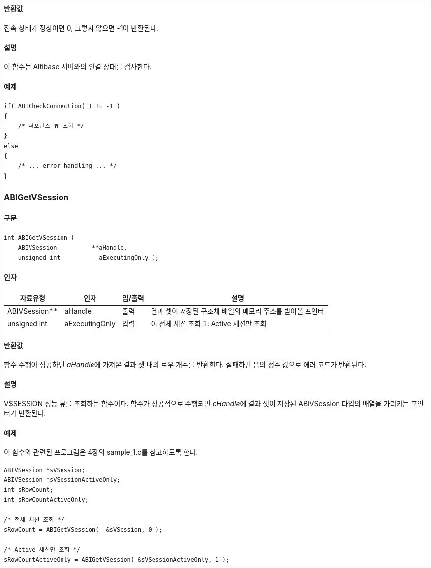 #### 반환값

접속 상태가 정상이면 0, 그렇지 않으면 -1이 반환된다.

#### 설명

이 함수는 Altibase 서버와의 연결 상태를 검사한다.

#### 예제

```
if( ABICheckConnection( ) != -1 )
{
    /* 퍼포먼스 뷰 조회 */
}
else
{
    /* ... error handling ... */
}
```

### ABIGetVSession

#### 구문

```
int ABIGetVSession (
    ABIVSession          **aHandle,
    unsigned int           aExecutingOnly );
```

#### 인자

| 자료유형        | 인자           | 입/출력 | 설명                                                       |
| --------------- | -------------- | ------- | ---------------------------------------------------------- |
| ABIVSession\*\* | aHandle        | 출력    | 결과 셋이 저장된 구조체 배열의 메모리 주소를 받아올 포인터 |
| unsigned int    | aExecutingOnly | 입력    | 0: 전체 세션 조회 1: Active 세션만 조회                    |

#### 반환값

함수 수행이 성공하면 *aHandle*에 가져온 결과 셋 내의 로우 개수를 반환한다.
실패하면 음의 정수 값으로 에러 코드가 반환된다.

#### 설명

V\$SESSION 성능 뷰를 조회하는 함수이다. 함수가 성공적으로 수행되면 *aHandle*에
결과 셋이 저장된 ABIVSession 타입의 배열을 가리키는 포인터가 반환된다.

#### 예제

이 함수와 관련된 프로그램은 4장의 sample_1.c를 참고하도록 한다.

```
ABIVSession *sVSession;
ABIVSession *sVSessionActiveOnly;
int sRowCount;
int sRowCountActiveOnly;

/* 전체 세션 조회 */
sRowCount = ABIGetVSession(  &sVSession, 0 );

/* Active 세션만 조회 */
sRowCountActiveOnly = ABIGetVSession( &sVSessionActiveOnly, 1 );
```
